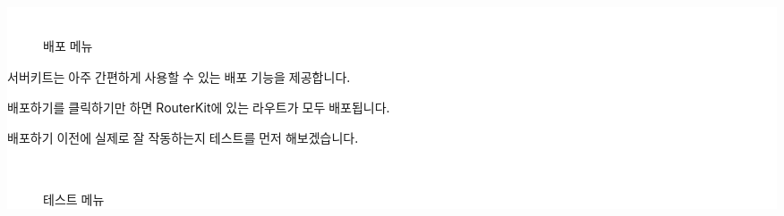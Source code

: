 <figure><img src="../.gitbook/assets/스크린샷 2024-04-25 오후 2.08.22 (1).png" alt=""><figcaption><p>배포 메뉴</p></figcaption></figure>

서버키트는 아주 간편하게 사용할 수 있는 배포 기능을 제공합니다.

배포하기를 클릭하기만 하면 RouterKit에 있는 라우트가 모두 배포됩니다.&#x20;



배포하기 이전에 실제로 잘 작동하는지 테스트를 먼저 해보겠습니다.

<figure><img src="../.gitbook/assets/스크린샷 2024-04-25 오후 2.13.19.png" alt=""><figcaption><p>테스트 메뉴</p></figcaption></figure>
